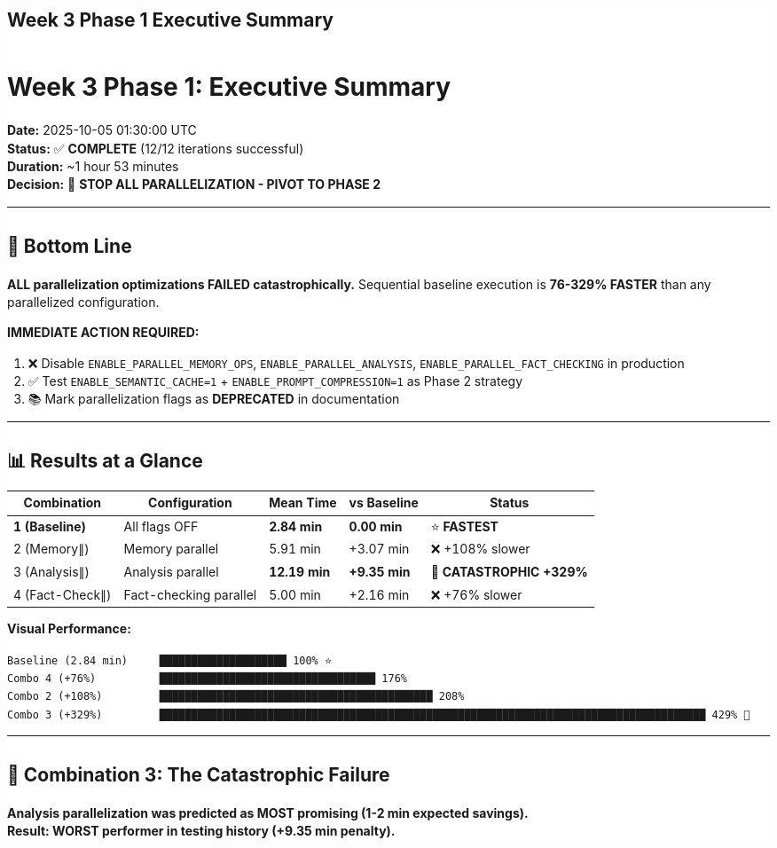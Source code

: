 ## Week 3 Phase 1 Executive Summary

# Week 3 Phase 1: Executive Summary

**Date:** 2025-10-05 01:30:00 UTC  
**Status:** ✅ **COMPLETE** (12/12 iterations successful)  
**Duration:** ~1 hour 53 minutes  
**Decision:** 🚨 **STOP ALL PARALLELIZATION - PIVOT TO PHASE 2**

---

## 🎯 Bottom Line

**ALL parallelization optimizations FAILED catastrophically.** Sequential baseline execution is **76-329% FASTER** than any parallelized configuration.

**IMMEDIATE ACTION REQUIRED:**

1. ❌ Disable `ENABLE_PARALLEL_MEMORY_OPS`, `ENABLE_PARALLEL_ANALYSIS`, `ENABLE_PARALLEL_FACT_CHECKING` in production
2. ✅ Test `ENABLE_SEMANTIC_CACHE=1` + `ENABLE_PROMPT_COMPRESSION=1` as Phase 2 strategy
3. 📚 Mark parallelization flags as **DEPRECATED** in documentation

---

## 📊 Results at a Glance

| Combination | Configuration | Mean Time | vs Baseline | Status |
|-------------|---------------|-----------|-------------|--------|
| **1 (Baseline)** | All flags OFF | **2.84 min** | **0.00 min** | ⭐ **FASTEST** |
| 2 (Memory∥) | Memory parallel | 5.91 min | +3.07 min | ❌ +108% slower |
| 3 (Analysis∥) | Analysis parallel | **12.19 min** | **+9.35 min** | 🔴 **CATASTROPHIC +329%** |
| 4 (Fact-Check∥) | Fact-checking parallel | 5.00 min | +2.16 min | ❌ +76% slower |

**Visual Performance:**

```
Baseline (2.84 min)     ████████████████████ 100% ⭐
Combo 4 (+76%)          ██████████████████████████████████ 176%
Combo 2 (+108%)         ███████████████████████████████████████████ 208%
Combo 3 (+329%)         ██████████████████████████████████████████████████████████████████████████████████████ 429% 🔴
```

---

## 🔴 Combination 3: The Catastrophic Failure

**Analysis parallelization was predicted as MOST promising (1-2 min expected savings).**  
**Result: WORST performer in testing history (+9.35 min penalty).**

